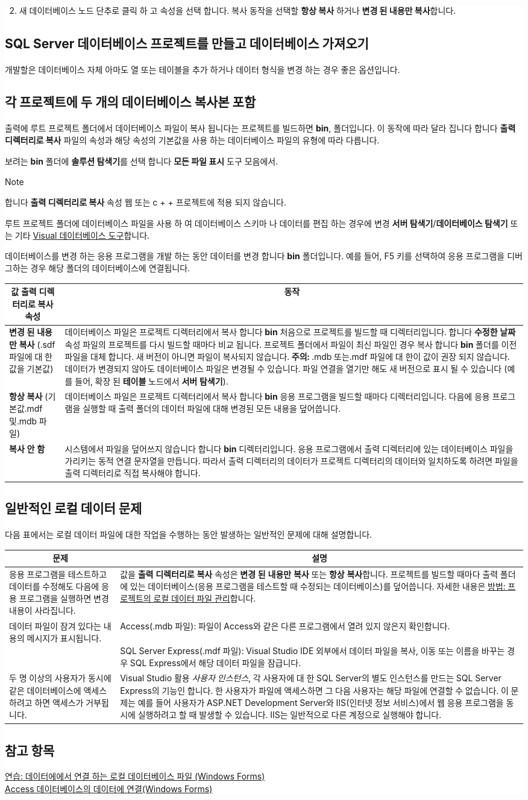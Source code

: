 2.  새 데이터베이스 노드 단추로 클릭 하 고 속성을 선택 합니다. 복사 동작을 선택할 **항상 복사** 하거나 **변경 된 내용만 복사**합니다.  
  
## <a name="create-a-sql-server-database-project-and-import-your-database"></a>SQL Server 데이터베이스 프로젝트를 만들고 데이터베이스 가져오기  
 개발할은 데이터베이스 자체 아마도 열 또는 테이블을 추가 하거나 데이터 형식을 변경 하는 경우 좋은 옵션입니다.  
  
## <a name="each-project-contains-two-copies-of-the-database"></a>각 프로젝트에 두 개의 데이터베이스 복사본 포함  
 출력에 루트 프로젝트 폴더에서 데이터베이스 파일이 복사 됩니다는 프로젝트를 빌드하면 **bin**, 폴더입니다. 이 동작에 따라 달라 집니다 합니다 **출력 디렉터리로 복사** 파일의 속성과 해당 속성의 기본값을 사용 하는 데이터베이스 파일의 유형에 따라 다릅니다.  
  
 보려는 **bin** 폴더에 **솔루션 탐색기**를 선택 합니다 **모든 파일 표시** 도구 모음에서.  
  
> [!NOTE]
>  합니다 **출력 디렉터리로 복사** 속성 웹 또는 c + + 프로젝트에 적용 되지 않습니다.  
  
 루트 프로젝트 폴더에 데이터베이스 파일을 사용 하 여 데이터베이스 스키마 나 데이터를 편집 하는 경우에 변경 **서버 탐색기**/**데이터베이스 탐색기** 또는 기타 [Visual 데이터베이스 도구](http://msdn.microsoft.com/en-us/6b145922-2f00-47db-befc-bf351b4809a1)합니다.  
  
 데이터베이스를 변경 하는 응용 프로그램을 개발 하는 동안 데이터를 변경 합니다 **bin** 폴더입니다. 예를 들어, F5 키를 선택하여 응용 프로그램을 디버그하는 경우 해당 폴더의 데이터베이스에 연결됩니다.  
  
|값 **출력 디렉터리로 복사** 속성|동작|  
|----------------------------------------------------|--------------|  
|**변경 된 내용만 복사** (.sdf 파일에 대 한 값을 기본값)|데이터베이스 파일은 프로젝트 디렉터리에서 복사 합니다 **bin** 처음으로 프로젝트를 빌드할 때 디렉터리입니다. 합니다 **수정한 날짜** 속성 파일의 프로젝트를 다시 빌드할 때마다 비교 됩니다. 프로젝트 폴더에서 파일이 최신 파일인 경우 복사 합니다 **bin** 폴더를 이전 파일을 대체 합니다. 새 버전이 아니면 파일이 복사되지 않습니다. **주의:** .mdb 또는.mdf 파일에 대 한이 값이 권장 되지 않습니다. 데이터가 변경되지 않아도 데이터베이스 파일은 변경될 수 있습니다. 파일 연결을 열기만 해도 새 버전으로 표시 될 수 있습니다 (예를 들어, 확장 된 **테이블** 노드에서 **서버 탐색기**).|  
|**항상 복사** (기본값.mdf 및.mdb 파일)|데이터베이스 파일은 프로젝트 디렉터리에서 복사 합니다 **bin** 응용 프로그램을 빌드할 때마다 디렉터리입니다. 다음에 응용 프로그램을 실행할 때 출력 폴더의 데이터 파일에 대해 변경된 모든 내용을 덮어씁니다.|  
|**복사 안 함**|시스템에서 파일을 덮어쓰지 않습니다 합니다 **bin** 디렉터리입니다. 응용 프로그램에서 출력 디렉터리에 있는 데이터베이스 파일을 가리키는 동적 연결 문자열을 만듭니다. 따라서 출력 디렉터리의 데이터가 프로젝트 디렉터리의 데이터와 일치하도록 하려면 파일을 출력 디렉터리로 직접 복사해야 합니다.|  
  
## <a name="common-issues-with-local-data"></a>일반적인 로컬 데이터 문제  
 다음 표에서는 로컬 데이터 파일에 대한 작업을 수행하는 동안 발생하는 일반적인 문제에 대해 설명합니다.  
  
|문제|설명|  
|-----------|-----------------|  
|응용 프로그램을 테스트하고 데이터를 수정해도 다음에 응용 프로그램을 실행하면 변경 내용이 사라집니다.|값을 **출력 디렉터리로 복사** 속성은 **변경 된 내용만 복사** 또는 **항상 복사**합니다. 프로젝트를 빌드할 때마다 출력 폴더에 있는 데이터베이스(응용 프로그램을 테스트할 때 수정되는 데이터베이스)를 덮어씁니다. 자세한 내용은 [방법: 프로젝트의 로컬 데이터 파일 관리](../data-tools/how-to-manage-local-data-files-in-your-project.md)합니다.|  
|데이터 파일이 잠겨 있다는 내용의 메시지가 표시됩니다.|Access(.mdb 파일): 파일이 Access와 같은 다른 프로그램에서 열려 있지 않은지 확인합니다.<br /><br /> SQL Server Express(.mdf 파일): Visual Studio IDE 외부에서 데이터 파일을 복사, 이동 또는 이름을 바꾸는 경우 SQL Express에서 해당 데이터 파일을 잠급니다.|  
|두 명 이상의 사용자가 동시에 같은 데이터베이스에 액세스하려고 하면 액세스가 거부됩니다.|Visual Studio 활용 *사용자 인스턴스*, 각 사용자에 대 한 SQL Server의 별도 인스턴스를 만드는 SQL Server Express의 기능인 합니다. 한 사용자가 파일에 액세스하면 그 다음 사용자는 해당 파일에 연결할 수 없습니다. 이 문제는 예를 들어 사용자가 ASP.NET Development Server와 IIS(인터넷 정보 서비스)에서 웹 응용 프로그램을 동시에 실행하려고 할 때 발생할 수 있습니다. IIS는 일반적으로 다른 계정으로 실행해야 합니다.|  
  
## <a name="see-also"></a>참고 항목  
 [연습: 데이터에에서 연결 하는 로컬 데이터베이스 파일 (Windows Forms)](../data-tools/walkthrough-connecting-to-data-in-a-local-database-file-windows-forms.md)   
 [Access 데이터베이스의 데이터에 연결(Windows Forms)](../data-tools/connect-to-data-in-an-access-database-windows-forms.md)